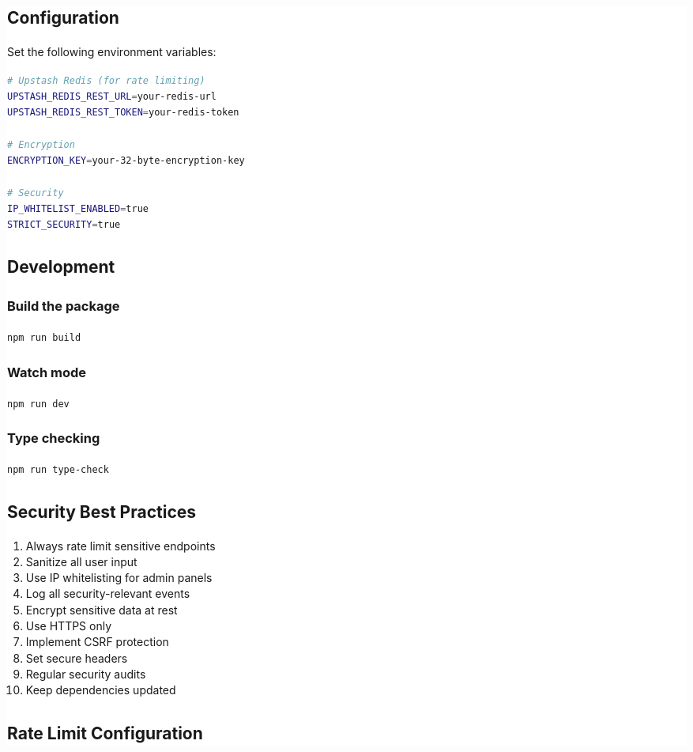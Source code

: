 ## Configuration

Set the following environment variables:

```bash
# Upstash Redis (for rate limiting)
UPSTASH_REDIS_REST_URL=your-redis-url
UPSTASH_REDIS_REST_TOKEN=your-redis-token

# Encryption
ENCRYPTION_KEY=your-32-byte-encryption-key

# Security
IP_WHITELIST_ENABLED=true
STRICT_SECURITY=true
```

## Development

### Build the package

```bash
npm run build
```

### Watch mode

```bash
npm run dev
```

### Type checking

```bash
npm run type-check
```

## Security Best Practices

1. Always rate limit sensitive endpoints
2. Sanitize all user input
3. Use IP whitelisting for admin panels
4. Log all security-relevant events
5. Encrypt sensitive data at rest
6. Use HTTPS only
7. Implement CSRF protection
8. Set secure headers
9. Regular security audits
10. Keep dependencies updated

## Rate Limit Configuration
